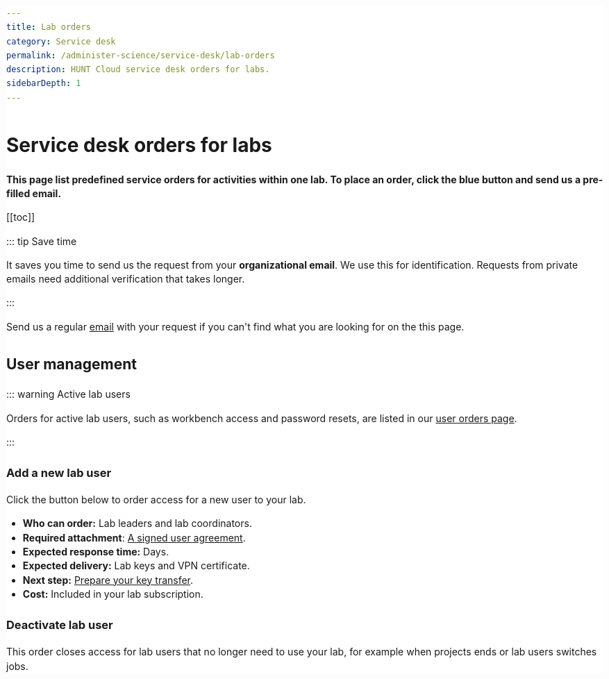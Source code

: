 ```yaml
---
title: Lab orders
category: Service desk
permalink: /administer-science/service-desk/lab-orders
description: HUNT Cloud service desk orders for labs.
sidebarDepth: 1
---
```


# Service desk orders for labs

**This page list predefined service orders for activities within one lab. To place an order, click the blue button and send us a pre-filled email.**

[[toc]]

::: tip Save time

It saves you time to send us the request from your **organizational email**. We use this for identification. Requests from private emails need additional verification that takes longer.

:::

Send us a regular [email](/contact) with your request if you can't find what you are looking for on the this page.


## User management

::: warning Active lab users

Orders for active lab users, such as workbench access and password resets, are listed in our [user orders page](/do-science/service-desk).

:::

### Add a new lab user

Click the button below to order access for a new user to your lab.

<SDButton form="request_access_new_user" />

* **Who can order:** Lab leaders and lab coordinators.
* **Required attachment**: [A signed user agreement](/administer-science/agreements/downloads/#user-agreement).
* **Expected response time:** Days.
* **Expected delivery:** Lab keys and VPN certificate.
* **Next step:** [Prepare your key transfer](/do-science/lab-access/).
* **Cost:** Included in your lab subscription.


### Deactivate lab user

This order closes access for lab users that no longer need to use your lab, for example when projects ends or lab users switches jobs.
